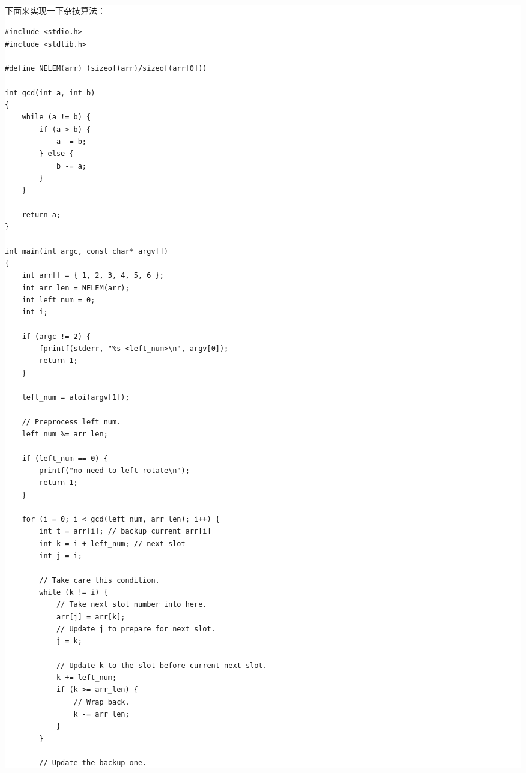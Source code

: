 
下面来实现一下杂技算法：
```
#include <stdio.h>
#include <stdlib.h>

#define NELEM(arr) (sizeof(arr)/sizeof(arr[0]))

int gcd(int a, int b)
{
    while (a != b) {
        if (a > b) {
            a -= b;
        } else {
            b -= a;
        }
    }

    return a;
}

int main(int argc, const char* argv[])
{
    int arr[] = { 1, 2, 3, 4, 5, 6 };
    int arr_len = NELEM(arr);
    int left_num = 0;
    int i;

    if (argc != 2) {
        fprintf(stderr, "%s <left_num>\n", argv[0]);
        return 1;
    }

    left_num = atoi(argv[1]);

    // Preprocess left_num.
    left_num %= arr_len;

    if (left_num == 0) {
        printf("no need to left rotate\n");
        return 1;
    }

    for (i = 0; i < gcd(left_num, arr_len); i++) {
        int t = arr[i]; // backup current arr[i]
        int k = i + left_num; // next slot
        int j = i;

        // Take care this condition.
        while (k != i) {
            // Take next slot number into here.
            arr[j] = arr[k];
            // Update j to prepare for next slot.
            j = k;

            // Update k to the slot before current next slot.
            k += left_num;
            if (k >= arr_len) {
                // Wrap back.
                k -= arr_len;
            }
        }

        // Update the backup one.
```